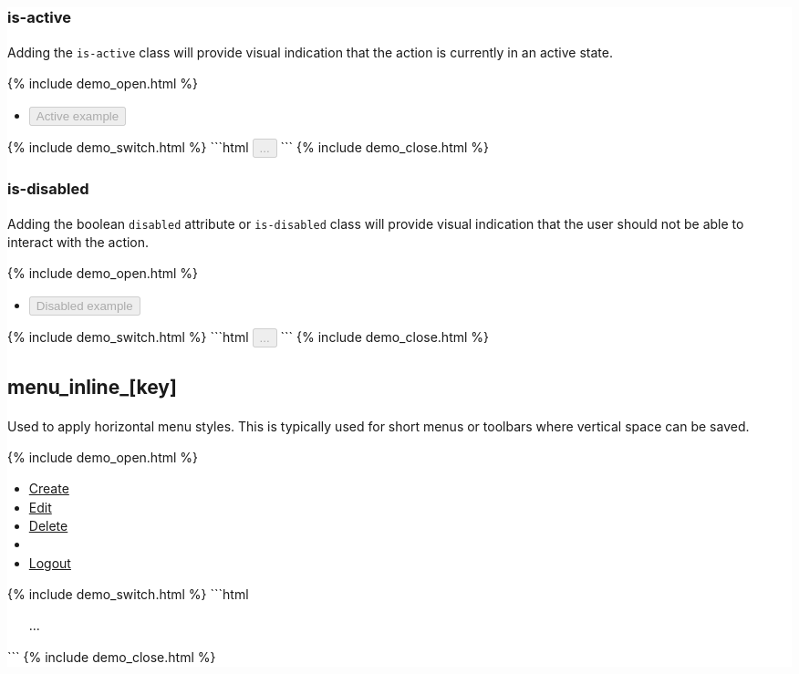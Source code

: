 ### is-active

Adding the `is-active` class will provide visual indication that the action is currently in an active state.

{% include demo_open.html %}
<ul class="menu">
  <li class="menu__item">
    <button class="menu__action is-active" disabled>Active example</button>
  </li>
</ul>
{% include demo_switch.html %}
```html
<button class="menu__action is-active" disabled>
  ...
</button>
```
{% include demo_close.html %}

### is-disabled

Adding the boolean `disabled` attribute or `is-disabled` class will provide visual indication that the user should not be able to interact with the action.

{% include demo_open.html %}
<ul class="menu">
  <li class="menu__item">
    <button class="menu__action is-disabled" disabled>Disabled example</button>
  </li>
</ul>
{% include demo_switch.html %}
```html
<button class="menu__action is-disabled" disabled>
  ...
</button>
```
{% include demo_close.html %}

## menu_inline_[key]

Used to apply horizontal menu styles. This is typically used for short menus or toolbars where vertical space can be saved.

{% include demo_open.html %}
<div class="scroll-box">
  <ul class="menu menu_inline">
    <li class="menu__item">
      <a class="menu__action" href="#">Create</a>
    </li>
    <li class="menu__item">
      <a class="menu__action" href="#">Edit</a>
    </li>
    <li class="menu__item">
      <a class="menu__action" href="#">Delete</a>
    </li>
    <li class="menu__sep"></li>
    <li class="menu__item">
      <a class="menu__action" href="#">Logout</a>
    </li>
  </ul>
</div>
{% include demo_switch.html %}
```html
<ul class="menu menu_inline">...</ul>
```
{% include demo_close.html %}